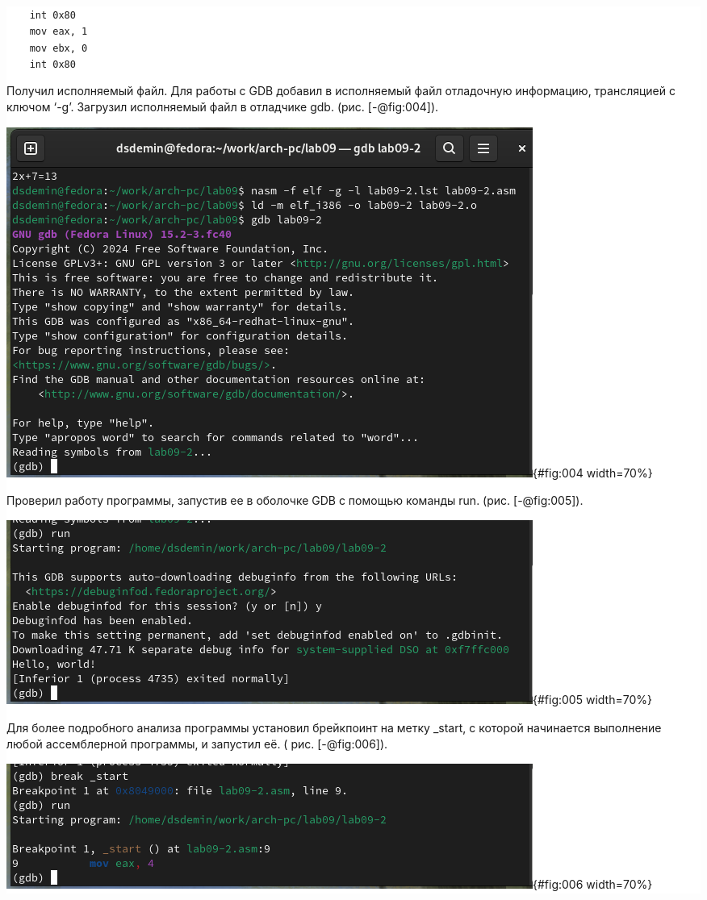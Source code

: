 ```
    int 0x80
    mov eax, 1
    mov ebx, 0
    int 0x80
```

Получил исполняемый файл. Для работы с GDB добавил в исполняемый файл отладочную информацию, трансляцией с ключом ‘-g’. Загрузил исполняемый файл в отладчике gdb. (рис. [-@fig:004]).

![Отладчике gdb](image/4.png){#fig:004 width=70%}

Проверил работу программы, запустив ее в оболочке GDB с помощью команды run. (рис. [-@fig:005]).

![Результат выполнения](image/5.png){#fig:005 width=70%}

Для более подробного анализа программы установил брейкпоинт на метку _start, с
которой начинается выполнение любой ассемблерной программы, и запустил её. ( рис. [-@fig:006]).

![Добавление брейкпоинта](image/6.png){#fig:006 width=70%}
